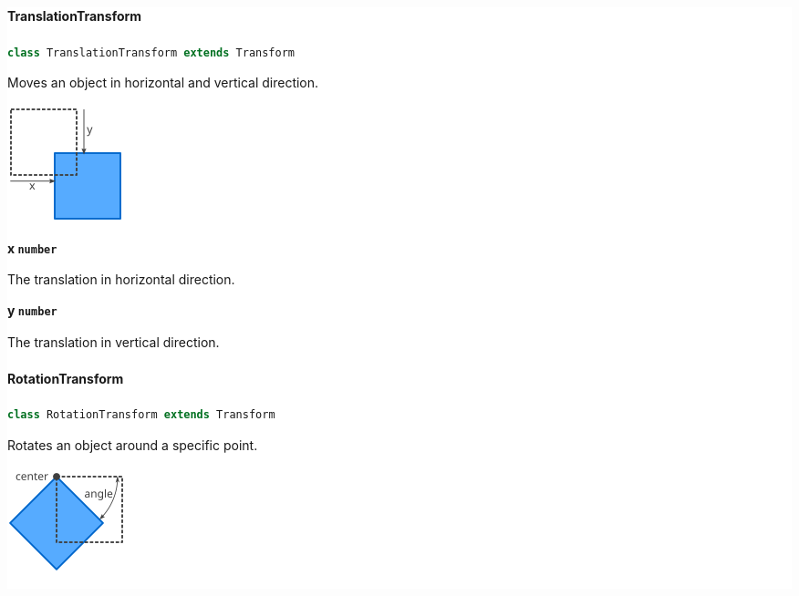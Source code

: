 <a id="markdown-translationtransform" name="translationtransform"></a>
#### TranslationTransform

```TypeScript
class TranslationTransform extends Transform
```

Moves an object in horizontal and vertical direction.

<img class="framed" style="width:auto; height:128px;" src="gfx/translateTransform.svg">

**x `number`**

The translation in horizontal direction.

**y `number`**

The translation in vertical direction.

<a id="markdown-rotationtransform" name="rotationtransform"></a>
#### RotationTransform

```TypeScript
class RotationTransform extends Transform
```

Rotates an object around a specific point.

<img class="framed" style="width:auto; height:128px;" src="gfx/rotateTransform.svg">
